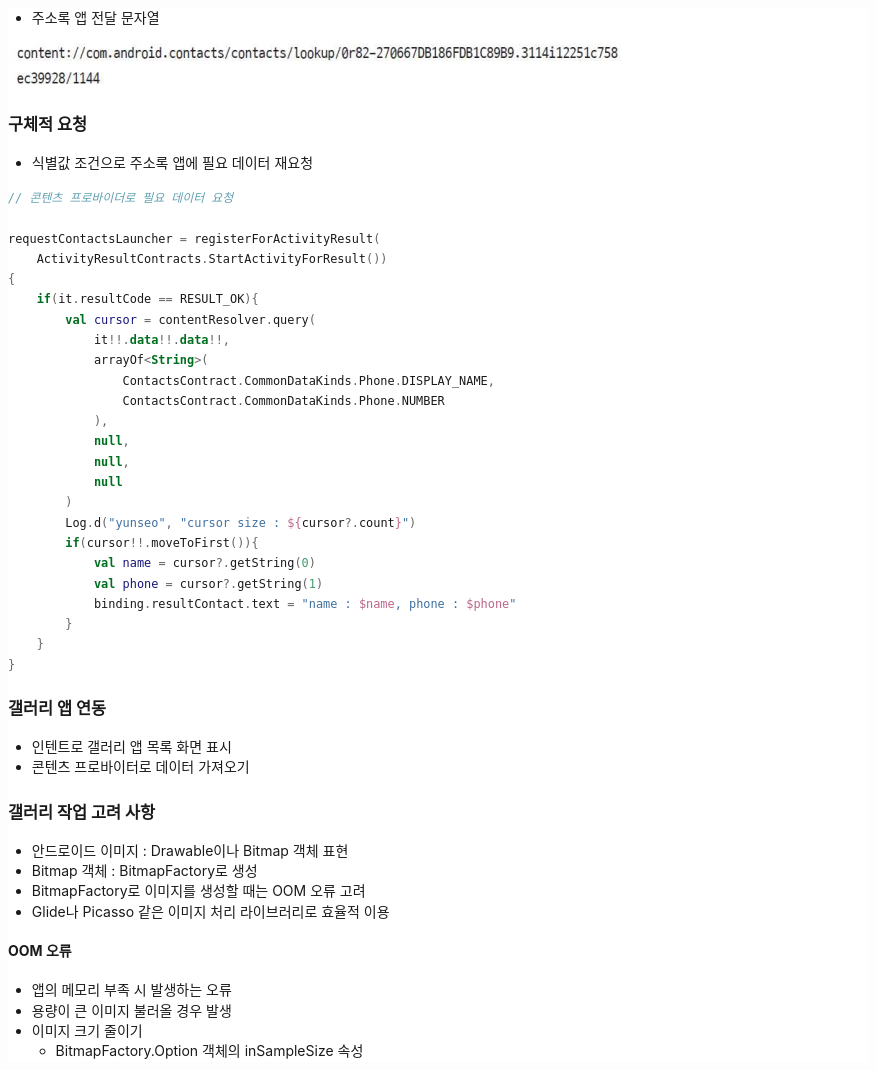 - 주소록 앱 전달 문자열

<img src="https://github.com/BangYunseo/TIL/blob/main/Android/Image/ch11/ch11-03-StringEx.PNG" height="auto" />

### 구체적 요청

- 식별값 조건으로 주소록 앱에 필요 데이터 재요청

```kt
// 콘텐츠 프로바이더로 필요 데이터 요청

requestContactsLauncher = registerForActivityResult(
    ActivityResultContracts.StartActivityForResult())
{
    if(it.resultCode == RESULT_OK){
        val cursor = contentResolver.query(
            it!!.data!!.data!!,
            arrayOf<String>(
                ContactsContract.CommonDataKinds.Phone.DISPLAY_NAME,
                ContactsContract.CommonDataKinds.Phone.NUMBER
            ),
            null,
            null,
            null
        )
        Log.d("yunseo", "cursor size : ${cursor?.count}")
        if(cursor!!.moveToFirst()){
            val name = cursor?.getString(0)
            val phone = cursor?.getString(1)
            binding.resultContact.text = "name : $name, phone : $phone"
        }
    }
}
```

### 갤러리 앱 연동

- 인텐트로 갤러리 앱 목록 화면 표시
- 콘텐츠 프로바이터로 데이터 가져오기

### 갤러리 작업 고려 사항

- 안드로이드 이미지 : Drawable이나 Bitmap 객체 표현
- Bitmap 객체 : BitmapFactory로 생성
- BitmapFactory로 이미지를 생성할 때는 OOM 오류 고려
- Glide나 Picasso 같은 이미지 처리 라이브러리로 효율적 이용

#### OOM 오류

- 앱의 메모리 부족 시 발생하는 오류
- 용량이 큰 이미지 불러올 경우 발생
- 이미지 크기 줄이기
  - BitmapFactory.Option 객체의 inSampleSize 속성
